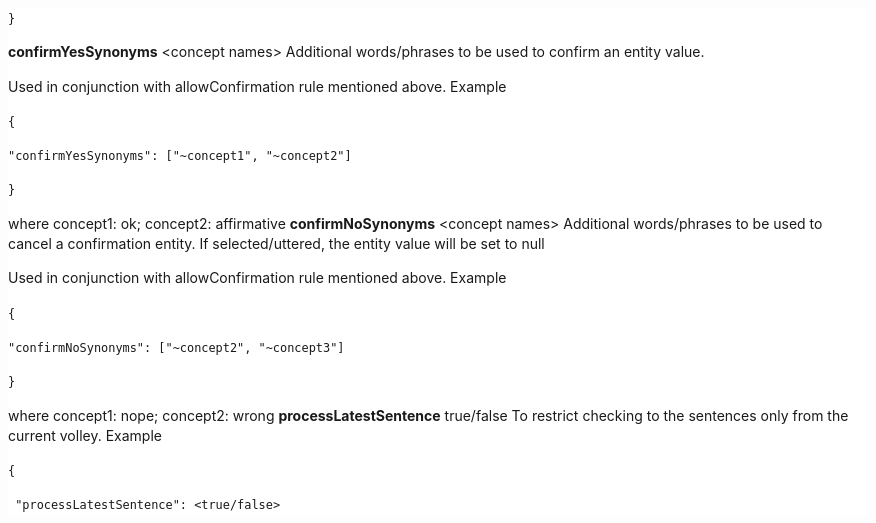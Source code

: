 <code>}</code>
   </td>
  </tr>
  <tr>
   <td><strong>confirmYesSynonyms</strong>
   </td>
   <td>&lt;concept names>
   </td>
   <td>Additional words/phrases to be used to confirm an entity value.
<p>
Used in conjunction with allowConfirmation rule mentioned above.
   </td>
  </tr>
  <tr>
   <td colspan="3" >Example
<p>
<code>{</code>
<p>
<code>"confirmYesSynonyms": ["~concept1", "~concept2"]</code>
<p>
<code>}</code>
<p>
where concept1: ok;
concept2: affirmative
   </td>
  </tr>
  <tr>
   <td><strong>confirmNoSynonyms</strong>
   </td>
   <td>&lt;concept names>
   </td>
   <td>Additional words/phrases to be used to cancel a confirmation entity. If selected/uttered, the entity value will be set to null
<p>
Used in conjunction with allowConfirmation rule mentioned above.
   </td>
  </tr>
  <tr>
   <td colspan="3" >Example
<p>
<code>{</code>
<p>
<code>"confirmNoSynonyms": ["~concept2", "~concept3"]</code>
<p>
<code>}</code>
<p>
where concept1: nope;
concept2: wrong
   </td>
  </tr>
  <tr>
   <td><strong>processLatestSentence</strong>
   </td>
   <td>true/false
   </td>
   <td>To restrict checking to the sentences only from the current volley.
   </td>
  </tr>
  <tr>
   <td colspan="3" >Example
<p>
<code>{</code>
<p>
<code> "processLatestSentence": &lt;true/false></code>